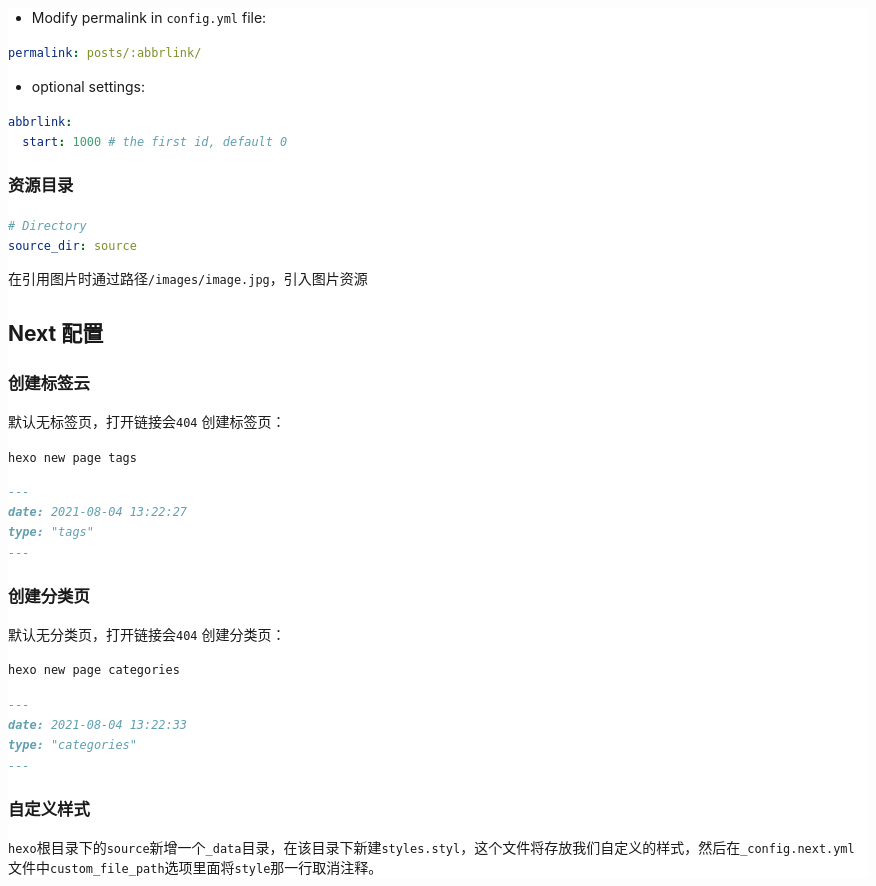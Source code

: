 - Modify permalink in `config.yml` file:

```yaml
permalink: posts/:abbrlink/
```

- optional settings:

```yaml
abbrlink:
  start: 1000 # the first id, default 0
```

### 资源目录

```yaml
# Directory
source_dir: source
```

在引用图片时通过路径`/images/image.jpg`，引入图片资源

## Next 配置

### 创建标签云

默认无标签页，打开链接会`404` 创建标签页：

```shell
hexo new page tags
```

```markdown
---
date: 2021-08-04 13:22:27
type: "tags"
---
```

### 创建分类页

默认无分类页，打开链接会`404` 创建分类页：

```shell
hexo new page categories
```

```markdown
---
date: 2021-08-04 13:22:33
type: "categories"
---
```

### 自定义样式

`hexo`根目录下的`source`新增一个`_data`目录，在该目录下新建`styles.styl`，这个文件将存放我们自定义的样式，然后在`_config.next.yml`文件中`custom_file_path`选项里面将`style`那一行取消注释。
